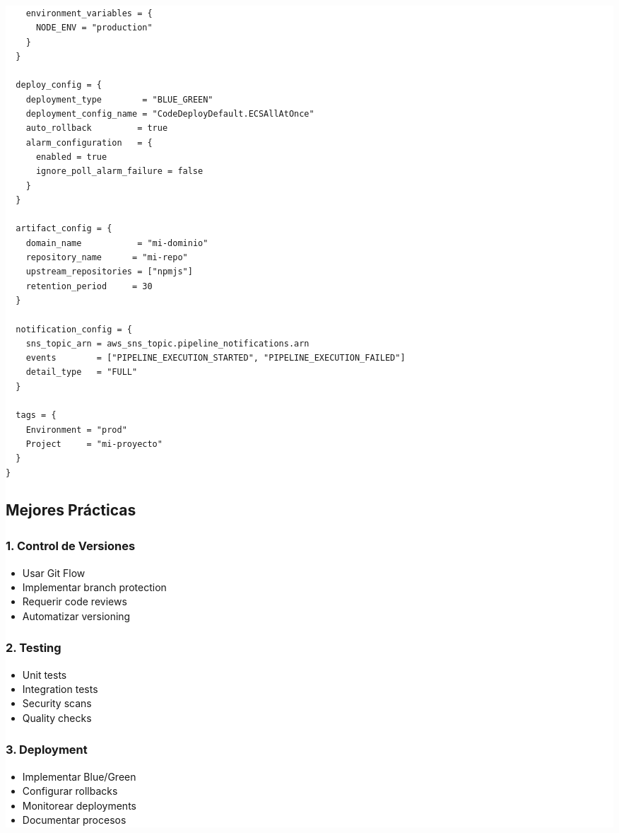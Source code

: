 ```hcl
    environment_variables = {
      NODE_ENV = "production"
    }
  }

  deploy_config = {
    deployment_type        = "BLUE_GREEN"
    deployment_config_name = "CodeDeployDefault.ECSAllAtOnce"
    auto_rollback         = true
    alarm_configuration   = {
      enabled = true
      ignore_poll_alarm_failure = false
    }
  }

  artifact_config = {
    domain_name           = "mi-dominio"
    repository_name      = "mi-repo"
    upstream_repositories = ["npmjs"]
    retention_period     = 30
  }

  notification_config = {
    sns_topic_arn = aws_sns_topic.pipeline_notifications.arn
    events        = ["PIPELINE_EXECUTION_STARTED", "PIPELINE_EXECUTION_FAILED"]
    detail_type   = "FULL"
  }

  tags = {
    Environment = "prod"
    Project     = "mi-proyecto"
  }
}
```

## Mejores Prácticas

### 1. Control de Versiones
- Usar Git Flow
- Implementar branch protection
- Requerir code reviews
- Automatizar versioning

### 2. Testing
- Unit tests
- Integration tests
- Security scans
- Quality checks

### 3. Deployment
- Implementar Blue/Green
- Configurar rollbacks
- Monitorear deployments
- Documentar procesos
